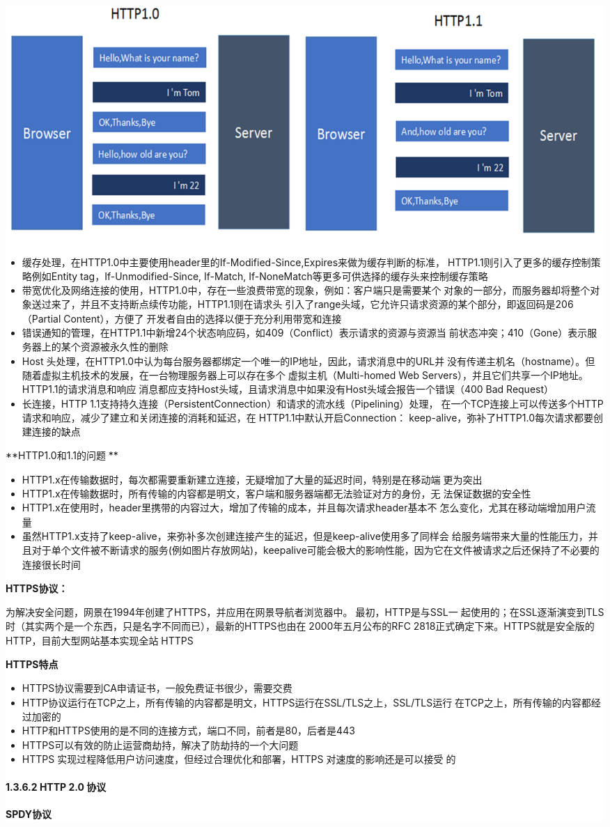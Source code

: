 ![image-20241118150543705](images/image-20241118150543705.png)

- 缓存处理，在HTTP1.0中主要使用header里的If-Modified-Since,Expires来做为缓存判断的标准， HTTP1.1则引入了更多的缓存控制策略例如Entity tag，If-Unmodified-Since, If-Match, If-NoneMatch等更多可供选择的缓存头来控制缓存策略
- 带宽优化及网络连接的使用，HTTP1.0中，存在一些浪费带宽的现象，例如：客户端只是需要某个 对象的一部分，而服务器却将整个对象送过来了，并且不支持断点续传功能，HTTP1.1则在请求头 引入了range头域，它允许只请求资源的某个部分，即返回码是206（Partial Content），方便了 开发者自由的选择以便于充分利用带宽和连接
- 错误通知的管理，在HTTP1.1中新增24个状态响应码，如409（Conflict）表示请求的资源与资源当 前状态冲突；410（Gone）表示服务器上的某个资源被永久性的删除
- Host 头处理，在HTTP1.0中认为每台服务器都绑定一个唯一的IP地址，因此，请求消息中的URL并 没有传递主机名（hostname）。但随着虚拟主机技术的发展，在一台物理服务器上可以存在多个 虚拟主机（Multi-homed Web Servers），并且它们共享一个IP地址。HTTP1.1的请求消息和响应 消息都应支持Host头域，且请求消息中如果没有Host头域会报告一个错误（400 Bad Request）
- 长连接，HTTP 1.1支持持久连接（PersistentConnection）和请求的流水线（Pipelining）处理， 在一个TCP连接上可以传送多个HTTP请求和响应，减少了建立和关闭连接的消耗和延迟，在 HTTP1.1中默认开启Connection： keep-alive，弥补了HTTP1.0每次请求都要创建连接的缺点

**HTTP1.0和1.1的问题 **

- HTTP1.x在传输数据时，每次都需要重新建立连接，无疑增加了大量的延迟时间，特别是在移动端 更为突出
- HTTP1.x在传输数据时，所有传输的内容都是明文，客户端和服务器端都无法验证对方的身份，无 法保证数据的安全性
- HTTP1.x在使用时，header里携带的内容过大，增加了传输的成本，并且每次请求header基本不 怎么变化，尤其在移动端增加用户流量
- 虽然HTTP1.x支持了keep-alive，来弥补多次创建连接产生的延迟，但是keep-alive使用多了同样会 给服务端带来大量的性能压力，并且对于单个文件被不断请求的服务(例如图片存放网站)，keepalive可能会极大的影响性能，因为它在文件被请求之后还保持了不必要的连接很长时间

**HTTPS协议：**

为解决安全问题，网景在1994年创建了HTTPS，并应用在网景导航者浏览器中。 最初，HTTP是与SSL一 起使用的；在SSL逐渐演变到TLS时（其实两个是一个东西，只是名字不同而已），最新的HTTPS也由在 2000年五月公布的RFC 2818正式确定下来。HTTPS就是安全版的HTTP，目前大型网站基本实现全站 HTTPS

**HTTPS特点**

- HTTPS协议需要到CA申请证书，一般免费证书很少，需要交费
- HTTP协议运行在TCP之上，所有传输的内容都是明文，HTTPS运行在SSL/TLS之上，SSL/TLS运行 在TCP之上，所有传输的内容都经过加密的
- HTTP和HTTPS使用的是不同的连接方式，端口不同，前者是80，后者是443
- HTTPS可以有效的防止运营商劫持，解决了防劫持的一个大问题
- HTTPS 实现过程降低用户访问速度，但经过合理优化和部署，HTTPS 对速度的影响还是可以接受 的

#### 1.3.6.2 HTTP 2.0 协议

**SPDY协议**
